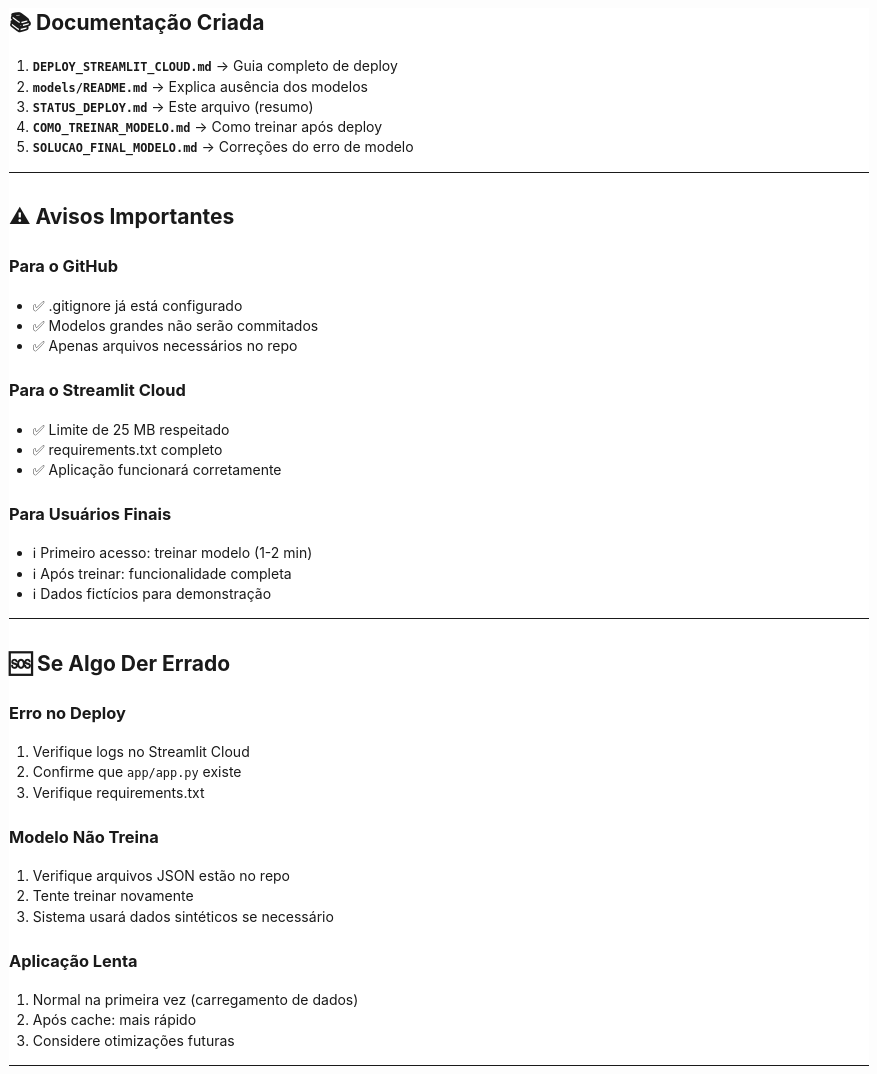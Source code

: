 
## 📚 Documentação Criada

1. **`DEPLOY_STREAMLIT_CLOUD.md`** → Guia completo de deploy
2. **`models/README.md`** → Explica ausência dos modelos
3. **`STATUS_DEPLOY.md`** → Este arquivo (resumo)
4. **`COMO_TREINAR_MODELO.md`** → Como treinar após deploy
5. **`SOLUCAO_FINAL_MODELO.md`** → Correções do erro de modelo

---

## ⚠️ Avisos Importantes

### Para o GitHub

- ✅ .gitignore já está configurado
- ✅ Modelos grandes não serão commitados
- ✅ Apenas arquivos necessários no repo

### Para o Streamlit Cloud

- ✅ Limite de 25 MB respeitado
- ✅ requirements.txt completo
- ✅ Aplicação funcionará corretamente

### Para Usuários Finais

- ℹ️ Primeiro acesso: treinar modelo (1-2 min)
- ℹ️ Após treinar: funcionalidade completa
- ℹ️ Dados fictícios para demonstração

---

## 🆘 Se Algo Der Errado

### Erro no Deploy

1. Verifique logs no Streamlit Cloud
2. Confirme que `app/app.py` existe
3. Verifique requirements.txt

### Modelo Não Treina

1. Verifique arquivos JSON estão no repo
2. Tente treinar novamente
3. Sistema usará dados sintéticos se necessário

### Aplicação Lenta

1. Normal na primeira vez (carregamento de dados)
2. Após cache: mais rápido
3. Considere otimizações futuras

---